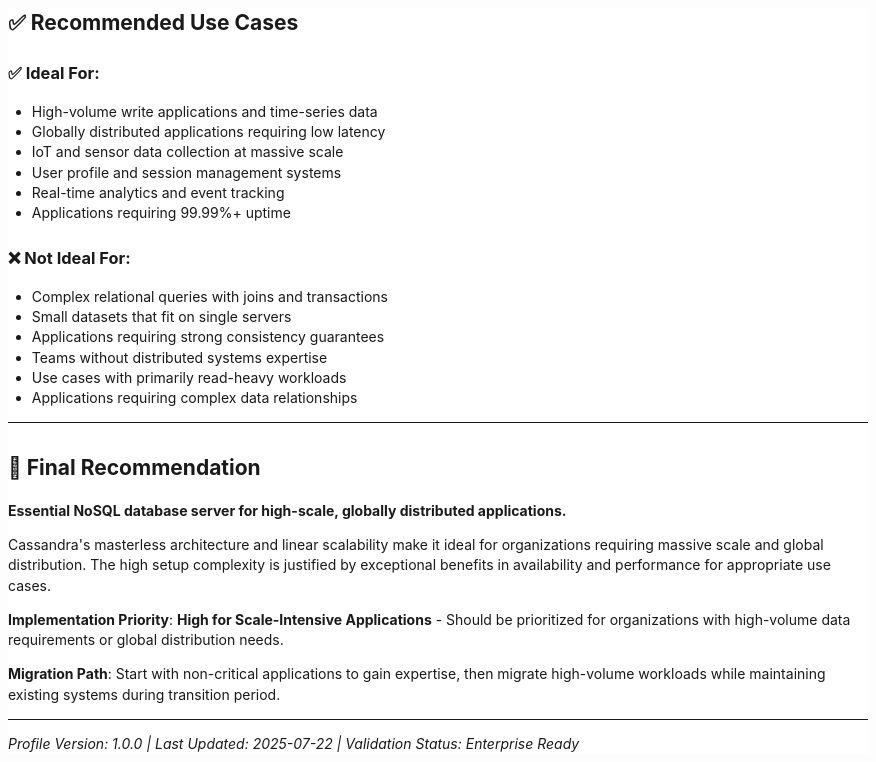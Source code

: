 
## ✅ Recommended Use Cases

### ✅ Ideal For:
- High-volume write applications and time-series data
- Globally distributed applications requiring low latency
- IoT and sensor data collection at massive scale
- User profile and session management systems
- Real-time analytics and event tracking
- Applications requiring 99.99%+ uptime

### ❌ Not Ideal For:
- Complex relational queries with joins and transactions
- Small datasets that fit on single servers
- Applications requiring strong consistency guarantees
- Teams without distributed systems expertise
- Use cases with primarily read-heavy workloads
- Applications requiring complex data relationships

---

## 🎯 Final Recommendation

**Essential NoSQL database server for high-scale, globally distributed applications.**

Cassandra's masterless architecture and linear scalability make it ideal for organizations requiring massive scale and global distribution. The high setup complexity is justified by exceptional benefits in availability and performance for appropriate use cases.

**Implementation Priority**: **High for Scale-Intensive Applications** - Should be prioritized for organizations with high-volume data requirements or global distribution needs.

**Migration Path**: Start with non-critical applications to gain expertise, then migrate high-volume workloads while maintaining existing systems during transition period.

---

*Profile Version: 1.0.0 | Last Updated: 2025-07-22 | Validation Status: Enterprise Ready*